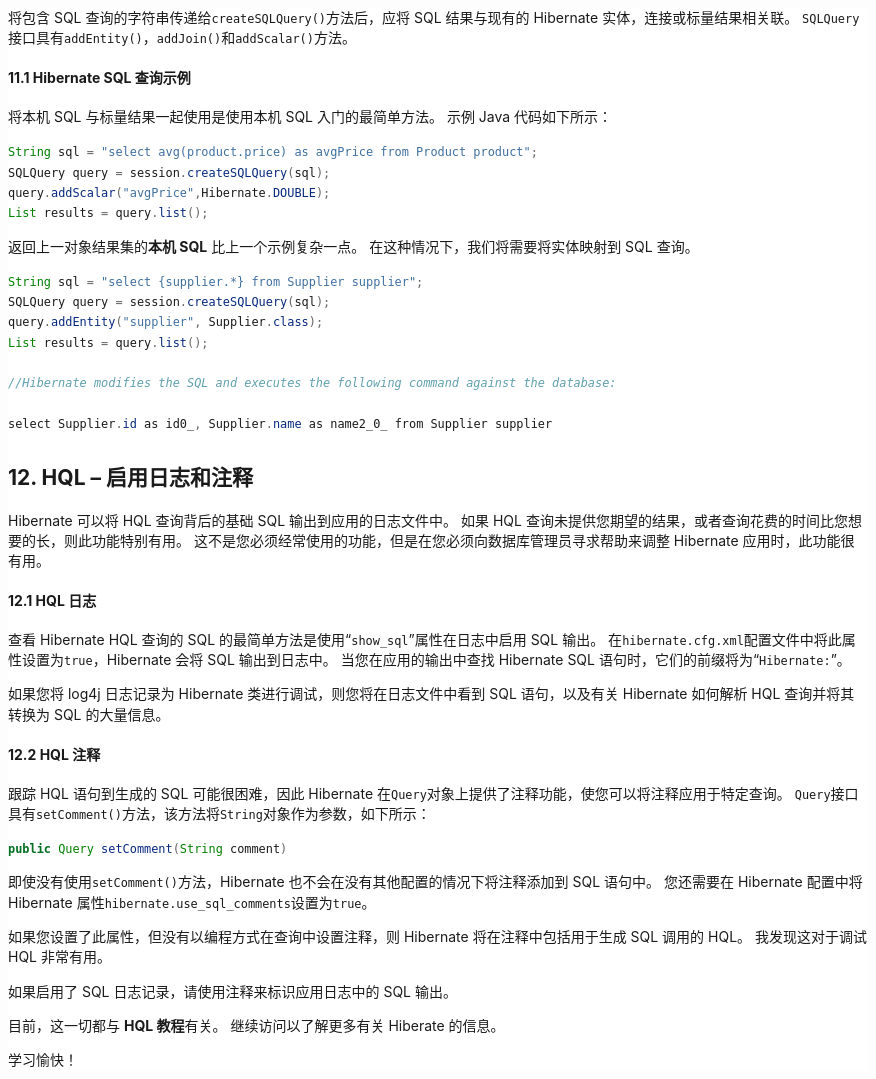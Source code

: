将包含 SQL 查询的字符串传递给`createSQLQuery()`方法后，应将 SQL 结果与现有的 Hibernate 实体，连接或标量结果相关联。 `SQLQuery`接口具有`addEntity()`，`addJoin()`和`addScalar()`方法。

#### 11.1 Hibernate SQL 查询示例

将本机 SQL 与标量结果一起使用是使用本机 SQL 入门的最简单方法。 示例 Java 代码如下所示：

```java
String sql = "select avg(product.price) as avgPrice from Product product";
SQLQuery query = session.createSQLQuery(sql);
query.addScalar("avgPrice",Hibernate.DOUBLE);
List results = query.list();

```

返回上一对象结果集的**本机 SQL** 比上一个示例复杂一点。 在这种情况下，我们将需要将实体映射到 SQL 查询。

```java
String sql = "select {supplier.*} from Supplier supplier";
SQLQuery query = session.createSQLQuery(sql);
query.addEntity("supplier", Supplier.class);
List results = query.list();

//Hibernate modifies the SQL and executes the following command against the database:

select Supplier.id as id0_, Supplier.name as name2_0_ from Supplier supplier

```

## 12\. HQL – 启用日志和注释

Hibernate 可以将 HQL 查询背后的基础 SQL 输出到应用的日志文件中。 如果 HQL 查询未提供您期望的结果，或者查询花费的时间比您想要的长，则此功能特别有用。 这不是您必须经常使用的功能，但是在您必须向数据库管理员寻求帮助来调整 Hibernate 应用时，此功能很有用。

#### 12.1 HQL 日志

查看 Hibernate HQL 查询的 SQL 的最简单方法是使用“`show_sql`”属性在日志中启用 SQL 输出。 在`hibernate.cfg.xml`配置文件中将此属性设置为`true`，Hibernate 会将 SQL 输出到日志中。 当您在应用的输出中查找 Hibernate SQL 语句时，它们的前缀将为“`Hibernate:`”。

如果您将 log4j 日志记录为 Hibernate 类进行调试，则您将在日志文件中看到 SQL 语句，以及有关 Hibernate 如何解析 HQL 查询并将其转换为 SQL 的大量信息。

#### 12.2 HQL 注释

跟踪 HQL 语句到生成的 SQL 可能很困难，因此 Hibernate 在`Query`对象上提供了注释功能，使您可以将注释应用于特定查询。 `Query`接口具有`setComment()`方法，该方法将`String`对象作为参数，如下所示：

```java
public Query setComment(String comment)

```

即使没有使用`setComment()`方法，Hibernate 也不会在没有其他配置的情况下将注释添加到 SQL 语句中。 您还需要在 Hibernate 配置中将 Hibernate 属性`hibernate.use_sql_comments`设置为`true`。

如果您设置了此属性，但没有以编程方式在查询中设置注释，则 Hibernate 将在注释中包括用于生成 SQL 调用的 HQL。 我发现这对于调试 HQL 非常有用。

如果启用了 SQL 日志记录，请使用注释来标识应用日志中的 SQL 输出。

目前，这一切都与 **HQL 教程**有关。 继续访问以了解更多有关 Hiberate 的信息。

学习愉快！